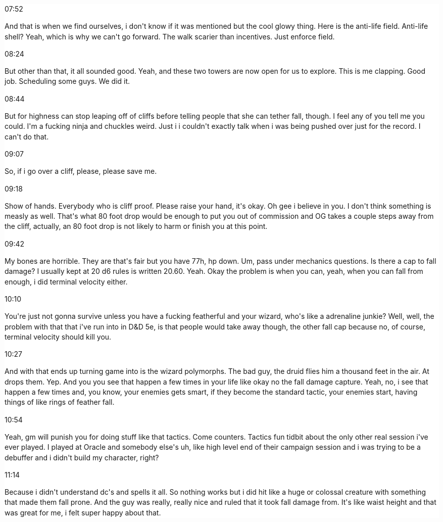 07:52

And that is when we find ourselves, i don't know if it was mentioned but the cool glowy thing. Here is the anti-life field. Anti-life shell? Yeah, which is why we can't go forward. The walk scarier than incentives. Just enforce field.

08:24

But other than that, it all sounded good. Yeah, and these two towers are now open for us to explore. This is me clapping. Good job. Scheduling some guys. We did it.

08:44

But for highness can stop leaping off of cliffs before telling people that she can tether fall, though. I feel any of you tell me you could. I'm a fucking ninja and chuckles weird. Just i i couldn't exactly talk when i was being pushed over just for the record. I can't do that.

09:07

So, if i go over a cliff, please, please save me.

09:18

Show of hands. Everybody who is cliff proof. Please raise your hand, it's okay. Oh gee i believe in you. I don't think something is measly as well. That's what 80 foot drop would be enough to put you out of commission and OG takes a couple steps away from the cliff, actually, an 80 foot drop is not likely to harm or finish you at this point.

09:42

My bones are horrible. They are that's fair but you have 77h, hp down. Um, pass under mechanics questions. Is there a cap to fall damage? I usually kept at 20 d6 rules is written 20.60. Yeah. Okay the problem is when you can, yeah, when you can fall from enough, i did terminal velocity either.

10:10

You're just not gonna survive unless you have a fucking featherful and your wizard, who's like a adrenaline junkie? Well, well, the problem with that that i've run into in D&D 5e, is that people would take away though, the other fall cap because no, of course, terminal velocity should kill you.

10:27

And with that ends up turning game into is the wizard polymorphs. The bad guy, the druid flies him a thousand feet in the air. At drops them. Yep. And you you see that happen a few times in your life like okay no the fall damage capture. Yeah, no, i see that happen a few times and, you know, your enemies gets smart, if they become the standard tactic, your enemies start, having things of like rings of feather fall.

10:54

Yeah, gm will punish you for doing stuff like that tactics. Come counters. Tactics fun tidbit about the only other real session i've ever played. I played at Oracle and somebody else's uh, like high level end of their campaign session and i was trying to be a debuffer and i didn't build my character, right?

11:14

Because i didn't understand dc's and spells it all. So nothing works but i did hit like a huge or colossal creature with something that made them fall prone. And the guy was really, really nice and ruled that it took fall damage from. It's like waist height and that was great for me, i felt super happy about that.
